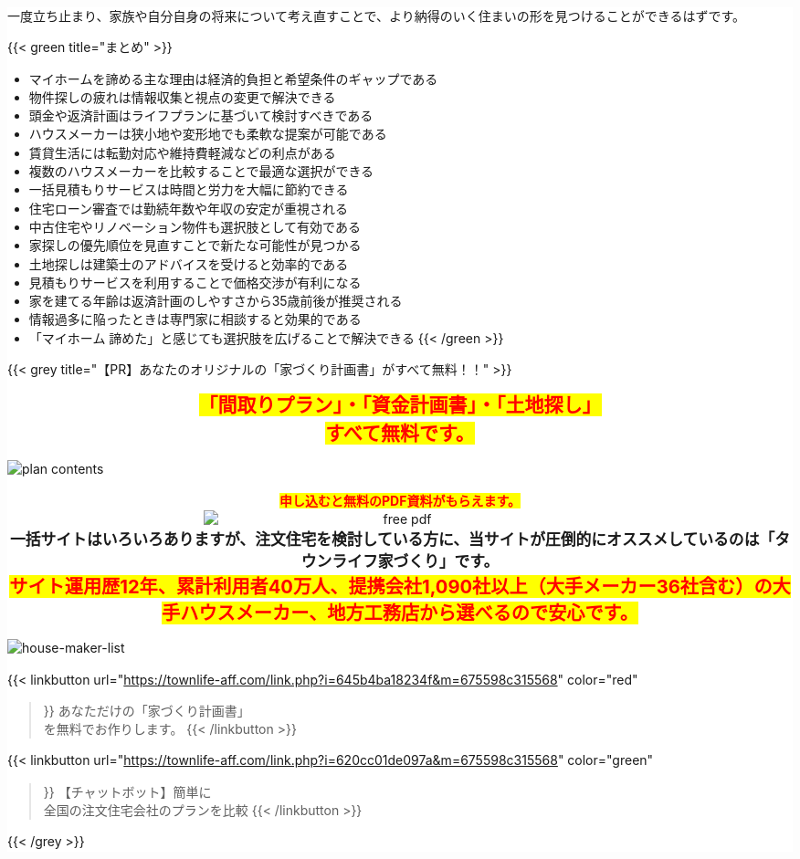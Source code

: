 一度立ち止まり、家族や自分自身の将来について考え直すことで、より納得のいく住まいの形を見つけることができるはずです。

{{< green title="まとめ" >}}
- マイホームを諦める主な理由は経済的負担と希望条件のギャップである
- 物件探しの疲れは情報収集と視点の変更で解決できる
- 頭金や返済計画はライフプランに基づいて検討すべきである
- ハウスメーカーは狭小地や変形地でも柔軟な提案が可能である
- 賃貸生活には転勤対応や維持費軽減などの利点がある
- 複数のハウスメーカーを比較することで最適な選択ができる
- 一括見積もりサービスは時間と労力を大幅に節約できる
- 住宅ローン審査では勤続年数や年収の安定が重視される
- 中古住宅やリノベーション物件も選択肢として有効である
- 家探しの優先順位を見直すことで新たな可能性が見つかる
- 土地探しは建築士のアドバイスを受けると効率的である
- 見積もりサービスを利用することで価格交渉が有利になる
- 家を建てる年齢は返済計画のしやすさから35歳前後が推奨される
- 情報過多に陥ったときは専門家に相談すると効果的である
- 「マイホーム 諦めた」と感じても選択肢を広げることで解決できる
{{< /green >}}

{{< grey title="【PR】あなたのオリジナルの「家づくり計画書」がすべて無料！！" >}}
<div style="text-align: center;">
  <span style="color: red; font-weight: bold; font-size: 1.5em; background-color: yellow;">
    「間取りプラン」・「資金計画書」・「土地探し」<br>すべて無料です。
  </span>
</div>

![plan contents](/images/house-casual-ver-02.webp)

<div style="text-align: center;">
  <span style="color: red; font-weight: bold; font-size: 1em; background-color: yellow;">
申し込むと無料のPDF資料がもらえます。
</div>

<div style="text-align: center;">
  <img src="/images/house-casual-ver-03.webp" width="50%" alt="free pdf" style="display: inline-block;" />
</div>

<div style="text-align: center;">
  <span style="font-weight: bold; font-size: 1.2em;">一括サイトはいろいろありますが、注文住宅を検討している方に、当サイトが圧倒的にオススメしているのは「タウンライフ家づくり」です。</spann><br>
  <span style="color: red; font-weight: bold; font-size: 1.2em; background-color: yellow;">サイト運用歴12年、累計利用者40万人、提携会社1,090社以上（大手メーカー36社含む）の大手ハウスメーカー、地方工務店から選べるので安心です。
</div>

![house-maker-list](/images/house-maker-list.webp)

{{< linkbutton
    url="https://townlife-aff.com/link.php?i=645b4ba18234f&m=675598c315568"
    color="red"
>}}
あなただけの「家づくり計画書」<br>を無料でお作りします。
{{< /linkbutton >}}

{{< linkbutton
    url="https://townlife-aff.com/link.php?i=620cc01de097a&m=675598c315568"
    color="green"
>}}
【チャットボット】簡単に<br>全国の注文住宅会社のプランを比較
{{< /linkbutton >}}

{{< /grey >}}
